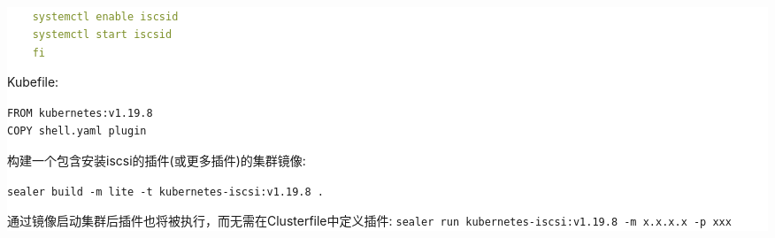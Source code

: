 ```yaml
    systemctl enable iscsid
    systemctl start iscsid
    fi
```

Kubefile:

```shell script
FROM kubernetes:v1.19.8
COPY shell.yaml plugin
```

构建一个包含安装iscsi的插件(或更多插件)的集群镜像:

```shell script
sealer build -m lite -t kubernetes-iscsi:v1.19.8 .
```

通过镜像启动集群后插件也将被执行，而无需在Clusterfile中定义插件:
`sealer run kubernetes-iscsi:v1.19.8 -m x.x.x.x -p xxx`
